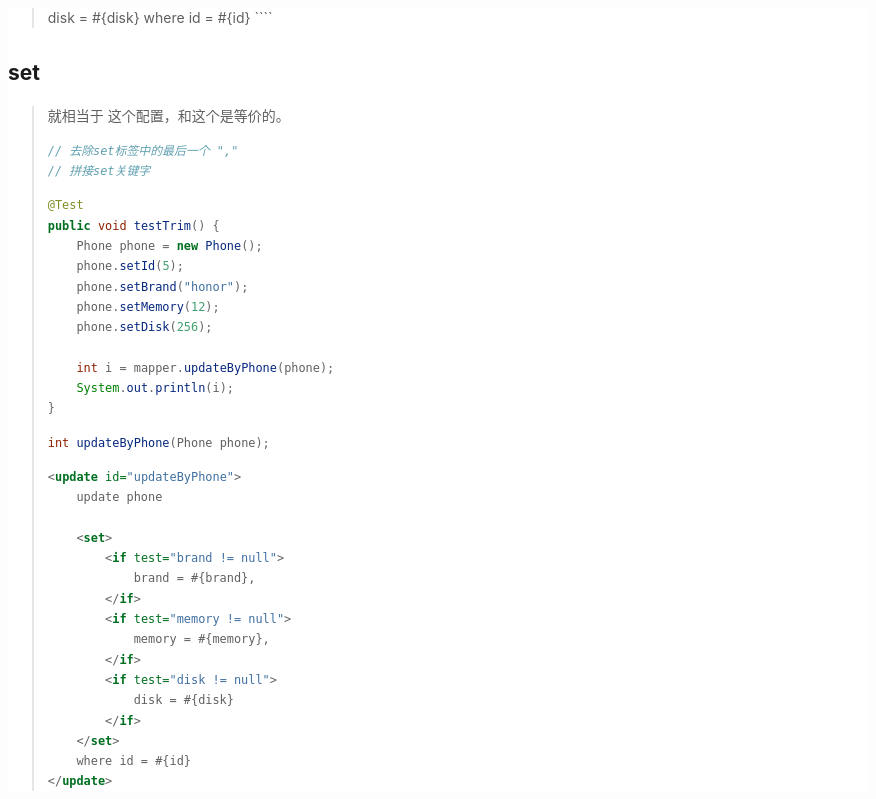 >   </if>
>   <if test="disk != null">
>       disk = #{disk}
>   </if>
></trim>
>where id = #{id}
></update>
>````
>

## set

> <set> 就相当于 <trim prefix="SET" suffixOverrides=",">  这个配置，和这个是等价的。
>
> ````java
> // 去除set标签中的最后一个 ","
> // 拼接set关键字
> ````
>
> ```java
> @Test
> public void testTrim() {
>     Phone phone = new Phone();
>     phone.setId(5);
>     phone.setBrand("honor");
>     phone.setMemory(12);
>     phone.setDisk(256);
> 
>     int i = mapper.updateByPhone(phone);
>     System.out.println(i);
> }
> ```
>
> ```java
> int updateByPhone(Phone phone);
> ```
>
> ```xml
> <update id="updateByPhone">
>     update phone
> 
>     <set>
>         <if test="brand != null">
>             brand = #{brand},
>         </if>
>         <if test="memory != null">
>             memory = #{memory},
>         </if>
>         <if test="disk != null">
>             disk = #{disk}
>         </if>
>     </set>
>     where id = #{id}
> </update>
> ```
